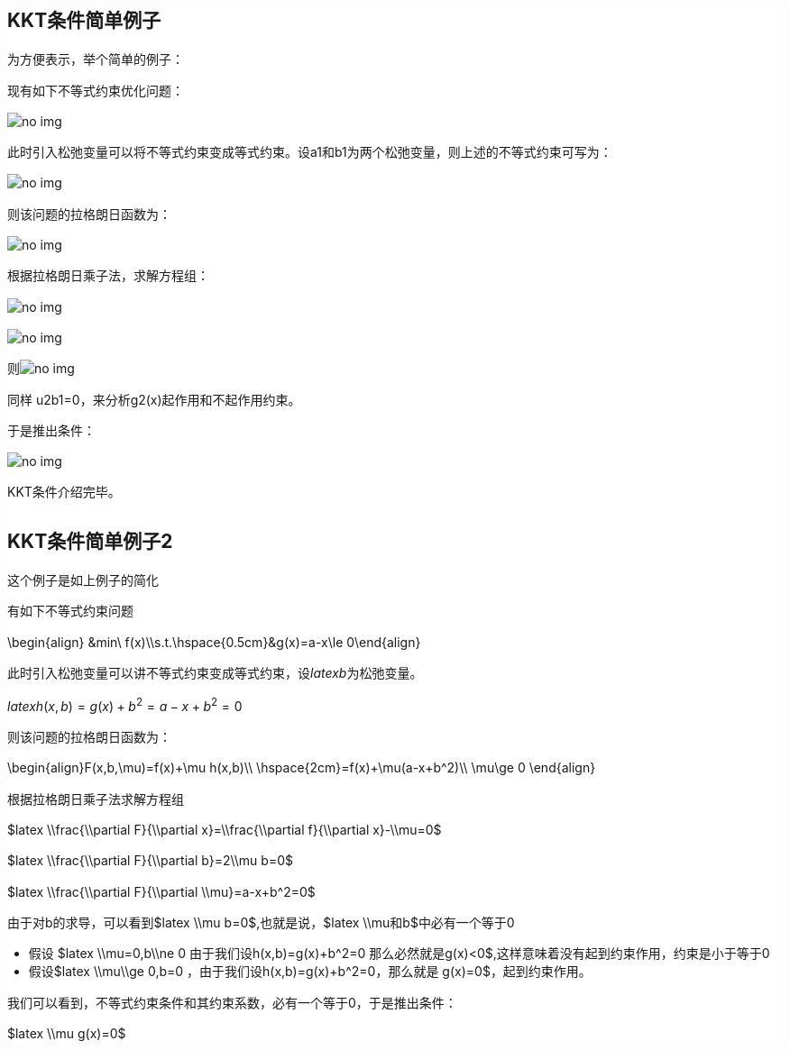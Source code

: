 ## KKT条件简单例子

为方便表示，举个简单的例子：

现有如下不等式约束优化问题：

![no img](http://img.blog.csdn.net/20150609164822948?watermark/2/text/aHR0cDovL2Jsb2cuY3Nkbi5uZXQvam9obm55Y29uc3RhbnRpbmU=/font/5a6L5L2T/fontsize/400/fill/I0JBQkFCMA==/dissolve/70/gravity/Center)

此时引入松弛变量可以将不等式约束变成等式约束。设a1和b1为两个松弛变量，则上述的不等式约束可写为：

![no img](http://img.blog.csdn.net/20150609165608452?watermark/2/text/aHR0cDovL2Jsb2cuY3Nkbi5uZXQvam9obm55Y29uc3RhbnRpbmU=/font/5a6L5L2T/fontsize/400/fill/I0JBQkFCMA==/dissolve/70/gravity/Center)

则该问题的拉格朗日函数为：

![no img](http://img.blog.csdn.net/20150609165827661?watermark/2/text/aHR0cDovL2Jsb2cuY3Nkbi5uZXQvam9obm55Y29uc3RhbnRpbmU=/font/5a6L5L2T/fontsize/400/fill/I0JBQkFCMA==/dissolve/70/gravity/Center)

根据拉格朗日乘子法，求解方程组：

![no img](http://img.blog.csdn.net/20150609165802192?watermark/2/text/aHR0cDovL2Jsb2cuY3Nkbi5uZXQvam9obm55Y29uc3RhbnRpbmU=/font/5a6L5L2T/fontsize/400/fill/I0JBQkFCMA==/dissolve/70/gravity/Center)

![no img](http://img.blog.csdn.net/20150609170311660?watermark/2/text/aHR0cDovL2Jsb2cuY3Nkbi5uZXQvam9obm55Y29uc3RhbnRpbmU=/font/5a6L5L2T/fontsize/400/fill/I0JBQkFCMA==/dissolve/70/gravity/Center)

则![no img](http://img.blog.csdn.net/20150609170317718?watermark/2/text/aHR0cDovL2Jsb2cuY3Nkbi5uZXQvam9obm55Y29uc3RhbnRpbmU=/font/5a6L5L2T/fontsize/400/fill/I0JBQkFCMA==/dissolve/70/gravity/Center)

同样 u2b1=0，来分析g2(x)起作用和不起作用约束。

于是推出条件：

![no img](http://img.blog.csdn.net/20150609170725035?watermark/2/text/aHR0cDovL2Jsb2cuY3Nkbi5uZXQvam9obm55Y29uc3RhbnRpbmU=/font/5a6L5L2T/fontsize/400/fill/I0JBQkFCMA==/dissolve/70/gravity/Center)

KKT条件介绍完毕。

## KKT条件简单例子2

这个例子是如上例子的简化

有如下不等式约束问题

\\begin{align} &min\\ f(x)\\\\s.t.\\hspace{0.5cm}&g(x)=a-x\\le 0\\end{align}

此时引入松弛变量可以讲不等式约束变成等式约束，设$latex b$为松弛变量。

$latex h(x,b)=g(x)+b^2=a-x+b^2=0$

则该问题的拉格朗日函数为：

\\begin{align}F(x,b,\\mu)=f(x)+\\mu h(x,b)\\\\ \\hspace{2cm}=f(x)+\\mu(a-x+b^2)\\\\ \\mu\\ge 0 \\end{align}

根据拉格朗日乘子法求解方程组

$latex \\frac{\\partial F}{\\partial x}=\\frac{\\partial f}{\\partial x}-\\mu=0$

$latex \\frac{\\partial F}{\\partial b}=2\\mu b=0$

$latex \\frac{\\partial F}{\\partial \\mu}=a-x+b^2=0$

由于对b的求导，可以看到$latex \\mu b=0$,也就是说，$latex \\mu和b$中必有一个等于0

- 假设 $latex \\mu=0,b\\ne 0 由于我们设h(x,b)=g(x)+b^2=0 那么必然就是g(x)<0$,这样意味着没有起到约束作用，约束是小于等于0
- 假设$latex \\mu\\ge 0,b=0 ，由于我们设h(x,b)=g(x)+b^2=0，那么就是 g(x)=0$，起到约束作用。

我们可以看到，不等式约束条件和其约束系数，必有一个等于0，于是推出条件：

$latex \\mu g(x)=0$
